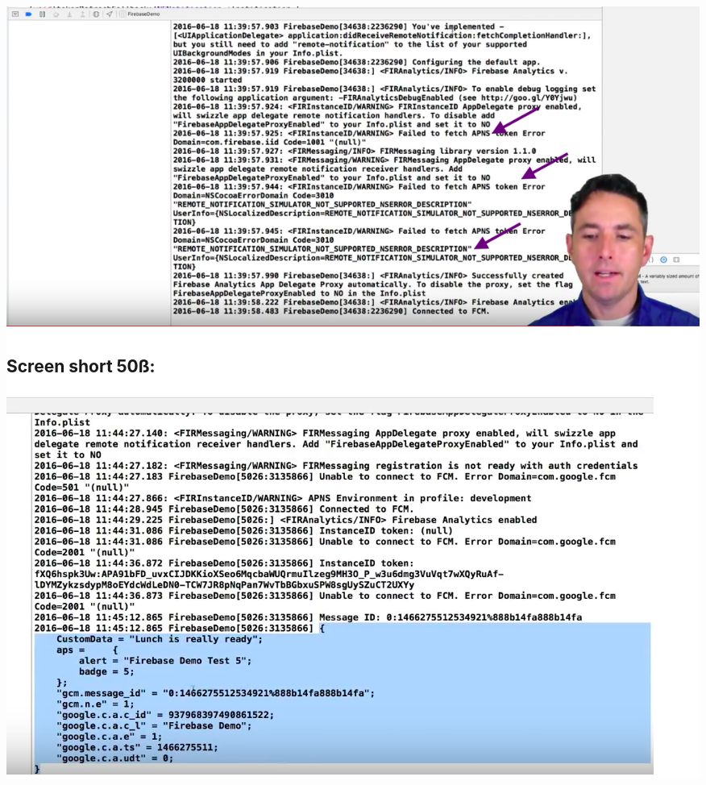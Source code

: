   <img src="https://github.com/dovandu/Firebase-Notification-ios-guide/blob/master/screen%20short/49.png">
</p>

## Screen short 50ß:

<p align="left">
  <img src="https://github.com/dovandu/Firebase-Notification-ios-guide/blob/master/screen%20short/50.png">
</p>